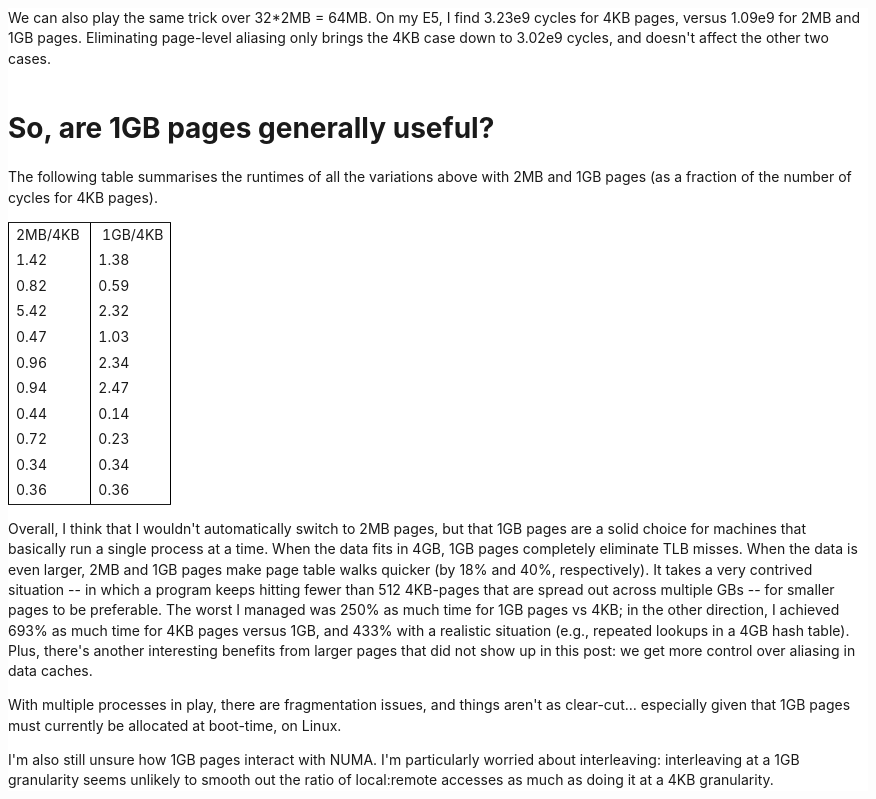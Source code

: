 We can also play the same trick over 32*2MB = 64MB.  On my E5, I find
3.23e9 cycles for 4KB pages, versus 1.09e9 for 2MB and 1GB pages.
Eliminating page-level aliasing only brings the 4KB case down to
3.02e9 cycles, and doesn't affect the other two cases.

So, are 1GB pages generally useful?
===================================

The following table summarises the runtimes of all the variations above with
2MB and 1GB pages (as a fraction of the number of cycles for 4KB
pages).

<center>
<table style="border-collapse: collapse;">
<col style="border:1px solid #000000;" />
<col style="border:1px solid #000000;" />
<tr><td>2MB/4KB&nbsp;</td> <td>&nbsp;1GB/4KB</td></tr>
<tr><td>1.42</td> <td>1.38</td></tr>
<tr><td>0.82</td> <td>0.59</td></tr>
<tr><td>5.42</td> <td>2.32</td></tr>
<tr><td>0.47</td> <td>1.03</td></tr>
<tr><td>0.96</td> <td>2.34</td></tr>
<tr><td>0.94</td> <td>2.47</td></tr>
<tr><td>0.44</td> <td>0.14</td></tr>
<tr><td>0.72</td> <td>0.23</td></tr>
<tr><td>0.34</td> <td>0.34</td></tr>
<tr><td>0.36</td> <td>0.36</td></tr>
</table>
</center>

Overall, I think that I wouldn't automatically switch to 2MB pages,
but that 1GB pages are a solid choice for machines that basically run
a single process at a time. When the data fits in 4GB, 1GB pages
completely eliminate TLB misses. When the data is even larger, 2MB and
1GB pages make page table walks quicker (by 18% and 40%,
respectively). It takes a very contrived situation -- in which a
program keeps hitting fewer than 512 4KB-pages that are spread out
across multiple GBs -- for smaller pages to be preferable.  The worst
I managed was 250% as much time for 1GB pages vs 4KB; in the other
direction, I achieved 693% as much time for 4KB pages versus 1GB, and
433% with a realistic situation (e.g., repeated lookups in a 4GB hash
table). Plus, there's another interesting benefits from larger pages
that did not show up in this post: we get more control over aliasing
in data caches.

With multiple processes in play, there are fragmentation issues, and
things aren't as clear-cut… especially given that 1GB pages must
currently be allocated at boot-time, on Linux.

I'm also still unsure how 1GB pages interact with NUMA. I'm
particularly worried about interleaving: interleaving at a 1GB
granularity seems unlikely to smooth out the ratio of local:remote
accesses as much as doing it at a 4KB granularity.
